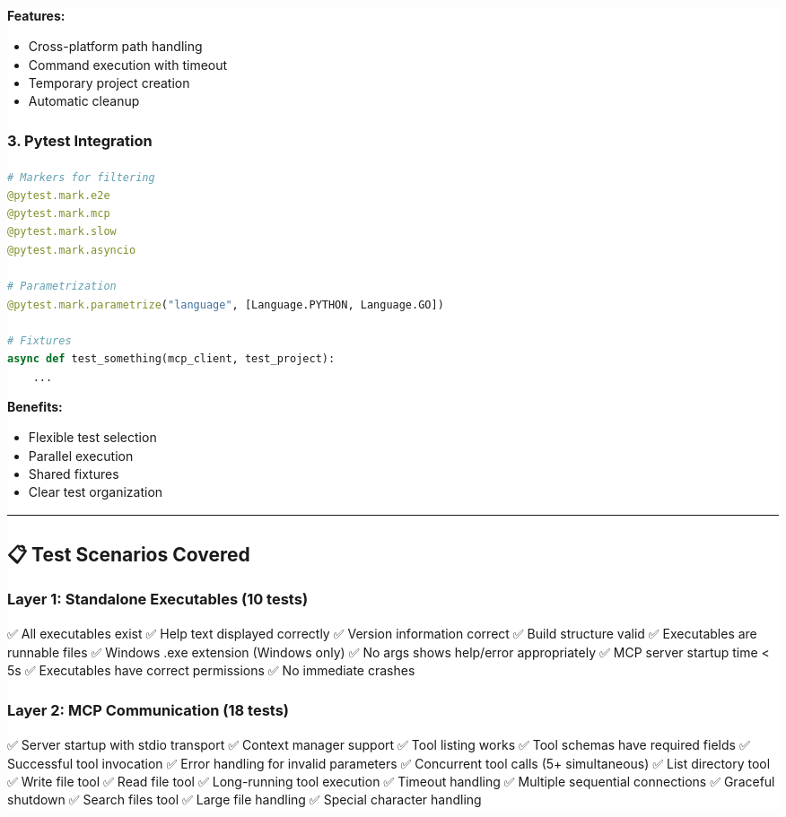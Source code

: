**Features:**
- Cross-platform path handling
- Command execution with timeout
- Temporary project creation
- Automatic cleanup

### 3. **Pytest Integration**

```python
# Markers for filtering
@pytest.mark.e2e
@pytest.mark.mcp
@pytest.mark.slow
@pytest.mark.asyncio

# Parametrization
@pytest.mark.parametrize("language", [Language.PYTHON, Language.GO])

# Fixtures
async def test_something(mcp_client, test_project):
    ...
```

**Benefits:**
- Flexible test selection
- Parallel execution
- Shared fixtures
- Clear test organization

---

## 📋 Test Scenarios Covered

### Layer 1: Standalone Executables (10 tests)

✅ All executables exist
✅ Help text displayed correctly
✅ Version information correct
✅ Build structure valid
✅ Executables are runnable files
✅ Windows .exe extension (Windows only)
✅ No args shows help/error appropriately
✅ MCP server startup time < 5s
✅ Executables have correct permissions
✅ No immediate crashes

### Layer 2: MCP Communication (18 tests)

✅ Server startup with stdio transport
✅ Context manager support
✅ Tool listing works
✅ Tool schemas have required fields
✅ Successful tool invocation
✅ Error handling for invalid parameters
✅ Concurrent tool calls (5+ simultaneous)
✅ List directory tool
✅ Write file tool
✅ Read file tool
✅ Long-running tool execution
✅ Timeout handling
✅ Multiple sequential connections
✅ Graceful shutdown
✅ Search files tool
✅ Large file handling
✅ Special character handling